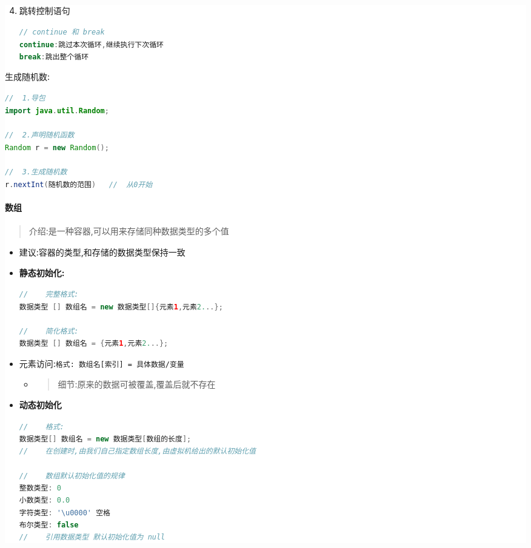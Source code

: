   4. 跳转控制语句
  
     ```java
     // continue 和 break
     continue:跳过本次循环,继续执行下次循环
     break:跳出整个循环
     ```
  



生成随机数:

```java
//	1.导包
import java.util.Random;

//	2.声明随机函数
Random r = new Random();

//	3.生成随机数
r.nextInt(随机数的范围)	//	从0开始
```



#### 数组

> 介绍:是一种容器,可以用来存储同种数据类型的多个值

- 建议:容器的类型,和存储的数据类型保持一致

- **静态初始化:**

  ```java
  //	完整格式:
  数据类型 [] 数组名 = new 数据类型[]{元素1,元素2...};
  
  //	简化格式:
  数据类型 [] 数组名 = {元素1,元素2...};
  ```

- 元素访问:`格式: 数组名[索引] = 具体数据/变量`

  - > 细节:原来的数据可被覆盖,覆盖后就不存在

- **动态初始化**

  ```java
  //	格式:
  数据类型[] 数组名 = new 数据类型[数组的长度];
  //	在创建时,由我们自己指定数组长度,由虚拟机给出的默认初始化值
  
  //	数组默认初始化值的规律
  整数类型: 0
  小数类型: 0.0
  字符类型: '\u0000' 空格
  布尔类型: false
  //	引用数据类型 默认初始化值为 null
  ```
